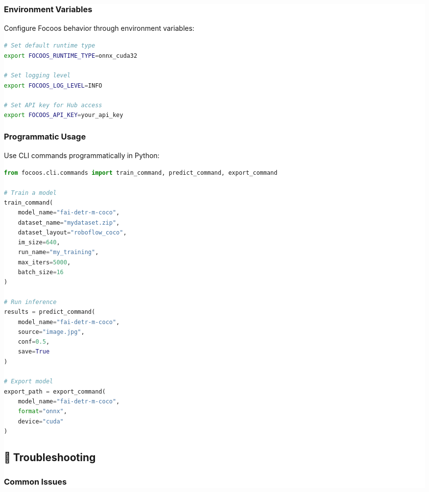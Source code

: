 ### Environment Variables

Configure Focoos behavior through environment variables:

```bash
# Set default runtime type
export FOCOOS_RUNTIME_TYPE=onnx_cuda32

# Set logging level
export FOCOOS_LOG_LEVEL=INFO

# Set API key for Hub access
export FOCOOS_API_KEY=your_api_key
```


### Programmatic Usage

Use CLI commands programmatically in Python:

```python
from focoos.cli.commands import train_command, predict_command, export_command

# Train a model
train_command(
    model_name="fai-detr-m-coco",
    dataset_name="mydataset.zip",
    dataset_layout="roboflow_coco",
    im_size=640,
    run_name="my_training",
    max_iters=5000,
    batch_size=16
)

# Run inference
results = predict_command(
    model_name="fai-detr-m-coco",
    source="image.jpg",
    conf=0.5,
    save=True
)

# Export model
export_path = export_command(
    model_name="fai-detr-m-coco",
    format="onnx",
    device="cuda"
)
```

## 🐛 Troubleshooting

### Common Issues
